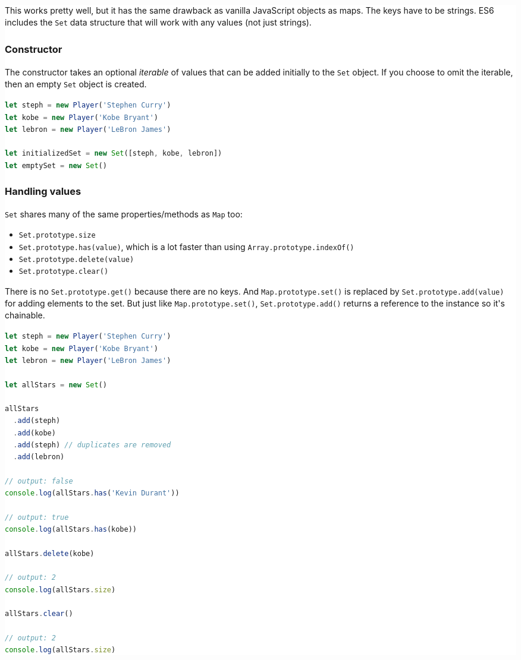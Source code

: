 This works pretty well, but it has the same drawback as vanilla JavaScript objects as maps. The keys have to be strings. ES6 includes the `Set` data structure that will work with any values (not just strings).

### Constructor

The constructor takes an optional _iterable_ of values that can be added initially to the `Set` object. If you choose to omit the iterable, then an empty `Set` object is created.

```js
let steph = new Player('Stephen Curry')
let kobe = new Player('Kobe Bryant')
let lebron = new Player('LeBron James')

let initializedSet = new Set([steph, kobe, lebron])
let emptySet = new Set()
```

### Handling values

`Set` shares many of the same properties/methods as `Map` too:

- `Set.prototype.size`
- `Set.prototype.has(value)`, which is a lot faster than using `Array.prototype.indexOf()`
- `Set.prototype.delete(value)`
- `Set.prototype.clear()`

There is no `Set.prototype.get()` because there are no keys. And `Map.prototype.set()` is replaced by `Set.prototype.add(value)` for adding elements to the set. But just like `Map.prototype.set()`, `Set.prototype.add()` returns a reference to the instance so it's chainable.

```js
let steph = new Player('Stephen Curry')
let kobe = new Player('Kobe Bryant')
let lebron = new Player('LeBron James')

let allStars = new Set()

allStars
  .add(steph)
  .add(kobe)
  .add(steph) // duplicates are removed
  .add(lebron)

// output: false
console.log(allStars.has('Kevin Durant'))

// output: true
console.log(allStars.has(kobe))

allStars.delete(kobe)

// output: 2
console.log(allStars.size)

allStars.clear()

// output: 2
console.log(allStars.size)
```


  [steph]: 50,
  [kobe]: 0,
  [lebron]: 22,
